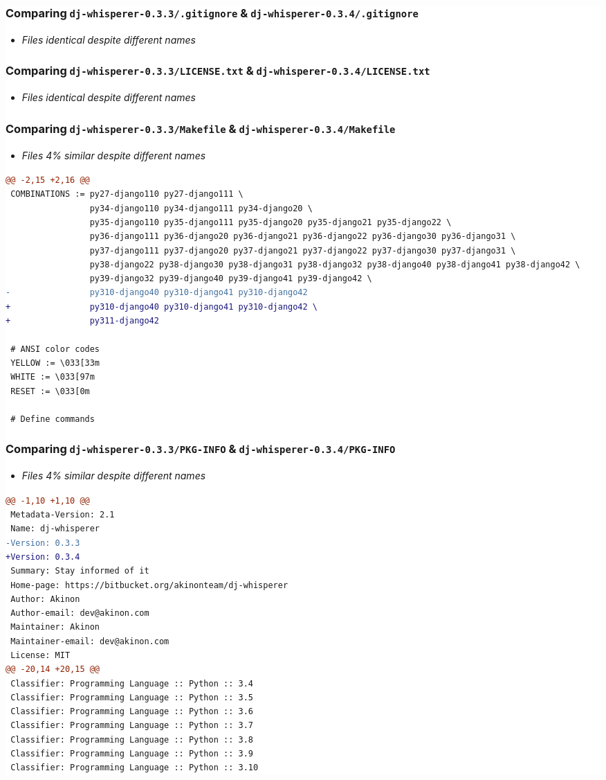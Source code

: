 ### Comparing `dj-whisperer-0.3.3/.gitignore` & `dj-whisperer-0.3.4/.gitignore`

 * *Files identical despite different names*

### Comparing `dj-whisperer-0.3.3/LICENSE.txt` & `dj-whisperer-0.3.4/LICENSE.txt`

 * *Files identical despite different names*

### Comparing `dj-whisperer-0.3.3/Makefile` & `dj-whisperer-0.3.4/Makefile`

 * *Files 4% similar despite different names*

```diff
@@ -2,15 +2,16 @@
 COMBINATIONS := py27-django110 py27-django111 \
                 py34-django110 py34-django111 py34-django20 \
                 py35-django110 py35-django111 py35-django20 py35-django21 py35-django22 \
                 py36-django111 py36-django20 py36-django21 py36-django22 py36-django30 py36-django31 \
                 py37-django111 py37-django20 py37-django21 py37-django22 py37-django30 py37-django31 \
                 py38-django22 py38-django30 py38-django31 py38-django32 py38-django40 py38-django41 py38-django42 \
                 py39-django32 py39-django40 py39-django41 py39-django42 \
-                py310-django40 py310-django41 py310-django42
+                py310-django40 py310-django41 py310-django42 \
+                py311-django42
 
 # ANSI color codes
 YELLOW := \033[33m
 WHITE := \033[97m
 RESET := \033[0m
 
 # Define commands
```

### Comparing `dj-whisperer-0.3.3/PKG-INFO` & `dj-whisperer-0.3.4/PKG-INFO`

 * *Files 4% similar despite different names*

```diff
@@ -1,10 +1,10 @@
 Metadata-Version: 2.1
 Name: dj-whisperer
-Version: 0.3.3
+Version: 0.3.4
 Summary: Stay informed of it
 Home-page: https://bitbucket.org/akinonteam/dj-whisperer
 Author: Akinon
 Author-email: dev@akinon.com
 Maintainer: Akinon
 Maintainer-email: dev@akinon.com
 License: MIT
@@ -20,14 +20,15 @@
 Classifier: Programming Language :: Python :: 3.4
 Classifier: Programming Language :: Python :: 3.5
 Classifier: Programming Language :: Python :: 3.6
 Classifier: Programming Language :: Python :: 3.7
 Classifier: Programming Language :: Python :: 3.8
 Classifier: Programming Language :: Python :: 3.9
 Classifier: Programming Language :: Python :: 3.10
```